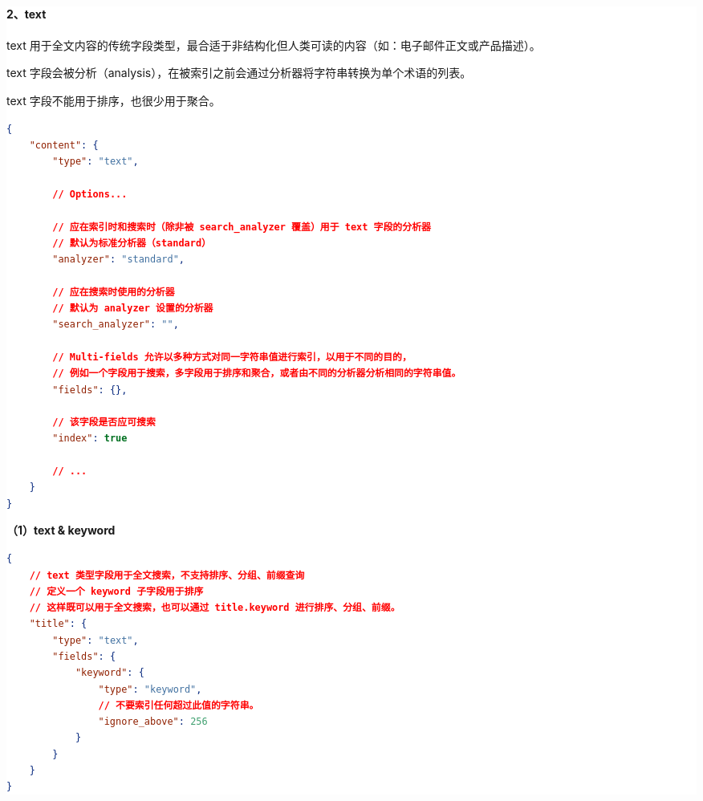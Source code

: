 #### 2、text

text 用于全文内容的传统字段类型，最合适于非结构化但人类可读的内容（如：电子邮件正文或产品描述）。

text 字段会被分析（analysis），在被索引之前会通过分析器将字符串转换为单个术语的列表。

text 字段不能用于排序，也很少用于聚合。

```json
{
    "content": {
        "type": "text",
        
        // Options...
        
        // 应在索引时和搜索时（除非被 search_analyzer 覆盖）用于 text 字段的分析器
        // 默认为标准分析器（standard）
        "analyzer": "standard",
        
        // 应在搜索时使用的分析器
        // 默认为 analyzer 设置的分析器
        "search_analyzer": "",
        
        // Multi-fields 允许以多种方式对同一字符串值进行索引，以用于不同的目的，
        // 例如一个字段用于搜索，多字段用于排序和聚合，或者由不同的分析器分析相同的字符串值。
        "fields": {},
        
        // 该字段是否应可搜索
        "index": true
        
        // ...
    }
}
```

**（1）text & keyword**

```json
{
    // text 类型字段用于全文搜索，不支持排序、分组、前缀查询
    // 定义一个 keyword 子字段用于排序
    // 这样既可以用于全文搜索，也可以通过 title.keyword 进行排序、分组、前缀。
    "title": {
        "type": "text",
        "fields": {
            "keyword": {
                "type": "keyword",
                // 不要索引任何超过此值的字符串。
                "ignore_above": 256
            }
        }
    }
}
```
